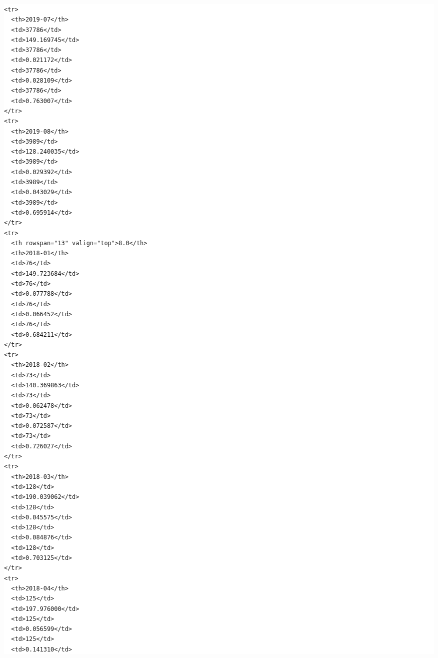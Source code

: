     <tr>
      <th>2019-07</th>
      <td>37786</td>
      <td>149.169745</td>
      <td>37786</td>
      <td>0.021172</td>
      <td>37786</td>
      <td>0.028109</td>
      <td>37786</td>
      <td>0.763007</td>
    </tr>
    <tr>
      <th>2019-08</th>
      <td>3989</td>
      <td>128.240035</td>
      <td>3989</td>
      <td>0.029392</td>
      <td>3989</td>
      <td>0.043029</td>
      <td>3989</td>
      <td>0.695914</td>
    </tr>
    <tr>
      <th rowspan="13" valign="top">8.0</th>
      <th>2018-01</th>
      <td>76</td>
      <td>149.723684</td>
      <td>76</td>
      <td>0.077788</td>
      <td>76</td>
      <td>0.066452</td>
      <td>76</td>
      <td>0.684211</td>
    </tr>
    <tr>
      <th>2018-02</th>
      <td>73</td>
      <td>140.369863</td>
      <td>73</td>
      <td>0.062478</td>
      <td>73</td>
      <td>0.072587</td>
      <td>73</td>
      <td>0.726027</td>
    </tr>
    <tr>
      <th>2018-03</th>
      <td>128</td>
      <td>190.039062</td>
      <td>128</td>
      <td>0.045575</td>
      <td>128</td>
      <td>0.084876</td>
      <td>128</td>
      <td>0.703125</td>
    </tr>
    <tr>
      <th>2018-04</th>
      <td>125</td>
      <td>197.976000</td>
      <td>125</td>
      <td>0.056599</td>
      <td>125</td>
      <td>0.141310</td>